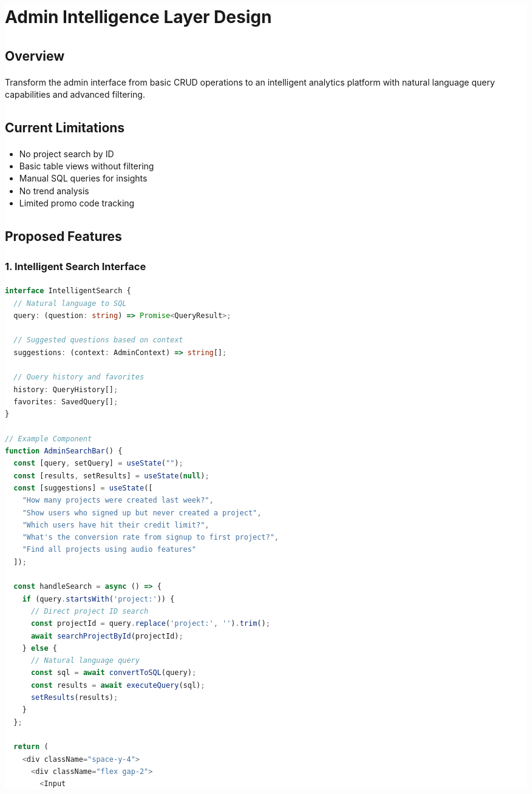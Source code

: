 # Admin Intelligence Layer Design

## Overview

Transform the admin interface from basic CRUD operations to an intelligent analytics platform with natural language query capabilities and advanced filtering.

## Current Limitations

- No project search by ID
- Basic table views without filtering
- Manual SQL queries for insights
- No trend analysis
- Limited promo code tracking

## Proposed Features

### 1. Intelligent Search Interface

```typescript
interface IntelligentSearch {
  // Natural language to SQL
  query: (question: string) => Promise<QueryResult>;
  
  // Suggested questions based on context
  suggestions: (context: AdminContext) => string[];
  
  // Query history and favorites
  history: QueryHistory[];
  favorites: SavedQuery[];
}

// Example Component
function AdminSearchBar() {
  const [query, setQuery] = useState("");
  const [results, setResults] = useState(null);
  const [suggestions] = useState([
    "How many projects were created last week?",
    "Show users who signed up but never created a project",
    "Which users have hit their credit limit?",
    "What's the conversion rate from signup to first project?",
    "Find all projects using audio features"
  ]);
  
  const handleSearch = async () => {
    if (query.startsWith('project:')) {
      // Direct project ID search
      const projectId = query.replace('project:', '').trim();
      await searchProjectById(projectId);
    } else {
      // Natural language query
      const sql = await convertToSQL(query);
      const results = await executeQuery(sql);
      setResults(results);
    }
  };
  
  return (
    <div className="space-y-4">
      <div className="flex gap-2">
        <Input
```